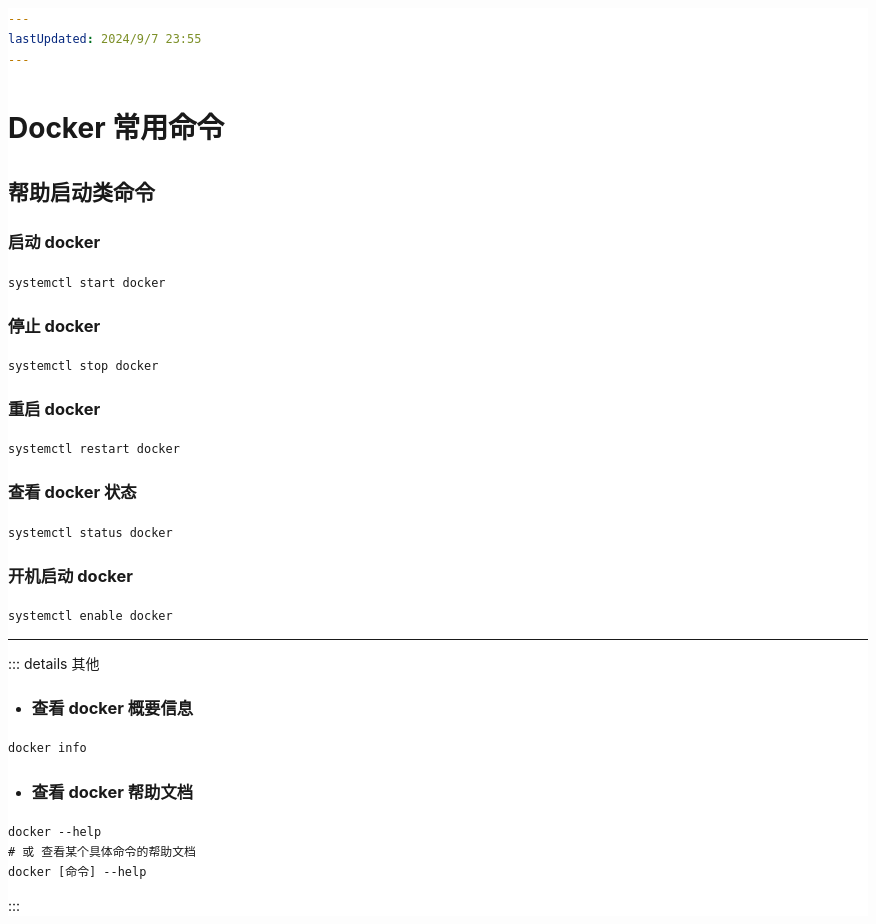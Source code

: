 ```yaml
---
lastUpdated: 2024/9/7 23:55
---
```


# Docker 常用命令

## 帮助启动类命令

### 启动 docker

```shell
systemctl start docker
```

### 停止 docker

```shell
systemctl stop docker
```

### 重启 docker

```shell
systemctl restart docker
```

### 查看 docker 状态

```shell
systemctl status docker
```

### 开机启动 docker

```shell
systemctl enable docker
```

----

::: details 其他
- <h3>查看 docker 概要信息</h3>

```shell
docker info
```
 
- <h3>查看 docker 帮助文档</h3>

```shell
docker --help
# 或 查看某个具体命令的帮助文档
docker [命令] --help
```
:::
